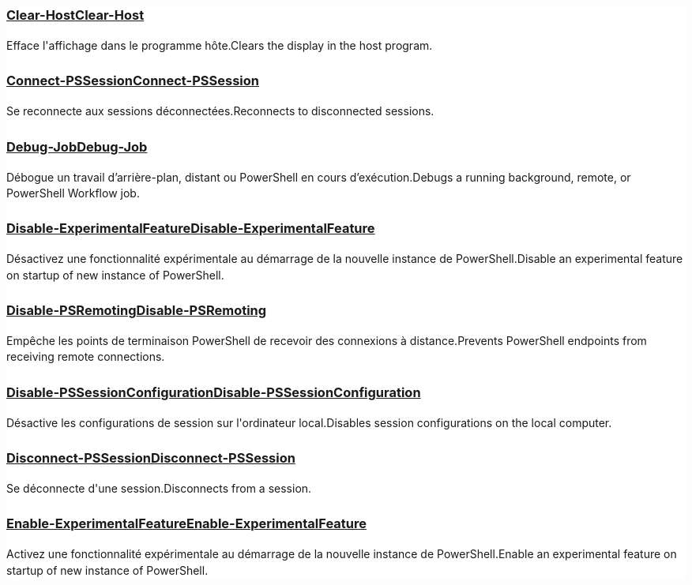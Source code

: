 ### [<span data-ttu-id="68544-112">Clear-Host</span><span class="sxs-lookup"><span data-stu-id="68544-112">Clear-Host</span></span>](Clear-Host.md)
<span data-ttu-id="68544-113">Efface l'affichage dans le programme hôte.</span><span class="sxs-lookup"><span data-stu-id="68544-113">Clears the display in the host program.</span></span>

### [<span data-ttu-id="68544-114">Connect-PSSession</span><span class="sxs-lookup"><span data-stu-id="68544-114">Connect-PSSession</span></span>](Connect-PSSession.md)
<span data-ttu-id="68544-115">Se reconnecte aux sessions déconnectées.</span><span class="sxs-lookup"><span data-stu-id="68544-115">Reconnects to disconnected sessions.</span></span>

### [<span data-ttu-id="68544-116">Debug-Job</span><span class="sxs-lookup"><span data-stu-id="68544-116">Debug-Job</span></span>](Debug-Job.md)
<span data-ttu-id="68544-117">Débogue un travail d’arrière-plan, distant ou PowerShell en cours d’exécution.</span><span class="sxs-lookup"><span data-stu-id="68544-117">Debugs a running background, remote, or PowerShell Workflow job.</span></span>

### [<span data-ttu-id="68544-118">Disable-ExperimentalFeature</span><span class="sxs-lookup"><span data-stu-id="68544-118">Disable-ExperimentalFeature</span></span>](Disable-ExperimentalFeature.md)
<span data-ttu-id="68544-119">Désactivez une fonctionnalité expérimentale au démarrage de la nouvelle instance de PowerShell.</span><span class="sxs-lookup"><span data-stu-id="68544-119">Disable an experimental feature on startup of new instance of PowerShell.</span></span>

### [<span data-ttu-id="68544-120">Disable-PSRemoting</span><span class="sxs-lookup"><span data-stu-id="68544-120">Disable-PSRemoting</span></span>](Disable-PSRemoting.md)
<span data-ttu-id="68544-121">Empêche les points de terminaison PowerShell de recevoir des connexions à distance.</span><span class="sxs-lookup"><span data-stu-id="68544-121">Prevents PowerShell endpoints from receiving remote connections.</span></span>

### [<span data-ttu-id="68544-122">Disable-PSSessionConfiguration</span><span class="sxs-lookup"><span data-stu-id="68544-122">Disable-PSSessionConfiguration</span></span>](Disable-PSSessionConfiguration.md)
<span data-ttu-id="68544-123">Désactive les configurations de session sur l'ordinateur local.</span><span class="sxs-lookup"><span data-stu-id="68544-123">Disables session configurations on the local computer.</span></span>

### [<span data-ttu-id="68544-124">Disconnect-PSSession</span><span class="sxs-lookup"><span data-stu-id="68544-124">Disconnect-PSSession</span></span>](Disconnect-PSSession.md)
<span data-ttu-id="68544-125">Se déconnecte d'une session.</span><span class="sxs-lookup"><span data-stu-id="68544-125">Disconnects from a session.</span></span>

### [<span data-ttu-id="68544-126">Enable-ExperimentalFeature</span><span class="sxs-lookup"><span data-stu-id="68544-126">Enable-ExperimentalFeature</span></span>](Enable-ExperimentalFeature.md)
<span data-ttu-id="68544-127">Activez une fonctionnalité expérimentale au démarrage de la nouvelle instance de PowerShell.</span><span class="sxs-lookup"><span data-stu-id="68544-127">Enable an experimental feature on startup of new instance of PowerShell.</span></span>
